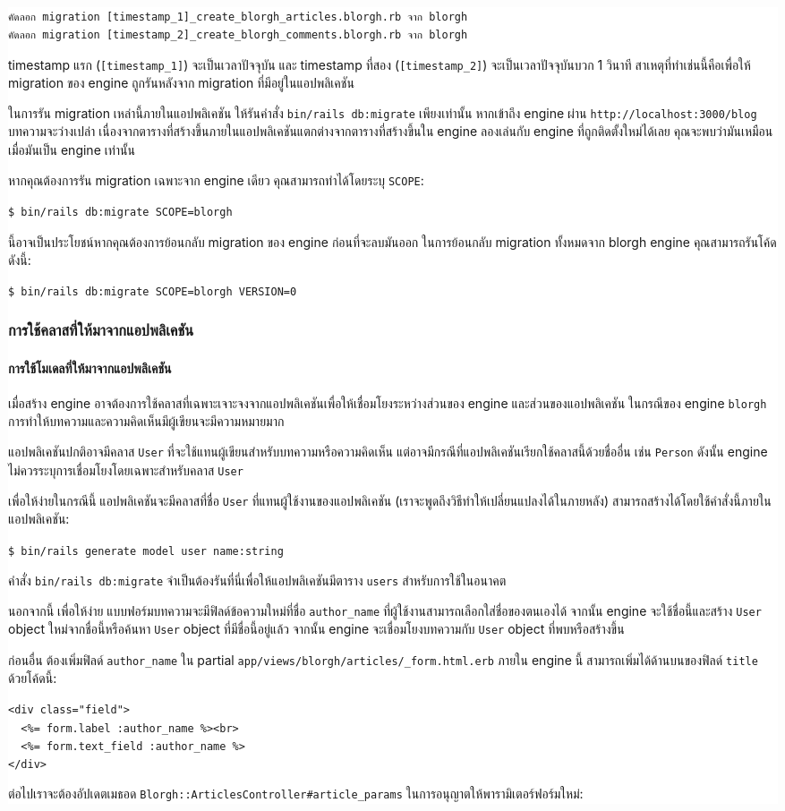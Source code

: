 ```
คัดลอก migration [timestamp_1]_create_blorgh_articles.blorgh.rb จาก blorgh
คัดลอก migration [timestamp_2]_create_blorgh_comments.blorgh.rb จาก blorgh
```

timestamp แรก (`[timestamp_1]`) จะเป็นเวลาปัจจุบัน และ timestamp ที่สอง (`[timestamp_2]`) จะเป็นเวลาปัจจุบันบวก 1 วินาที สาเหตุที่ทำเช่นนี้คือเพื่อให้ migration ของ engine ถูกรันหลังจาก migration ที่มีอยู่ในแอปพลิเคชัน

ในการรัน migration เหล่านี้ภายในแอปพลิเคชัน ให้รันคำสั่ง `bin/rails db:migrate` เพียงเท่านั้น หากเข้าถึง engine ผ่าน `http://localhost:3000/blog` บทความจะว่างเปล่า เนื่องจากตารางที่สร้างขึ้นภายในแอปพลิเคชันแตกต่างจากตารางที่สร้างขึ้นใน engine ลองเล่นกับ engine ที่ถูกติดตั้งใหม่ได้เลย คุณจะพบว่ามันเหมือนเมื่อมันเป็น engine เท่านั้น

หากคุณต้องการรัน migration เฉพาะจาก engine เดียว คุณสามารถทำได้โดยระบุ `SCOPE`:

```bash
$ bin/rails db:migrate SCOPE=blorgh
```

นี้อาจเป็นประโยชน์หากคุณต้องการย้อนกลับ migration ของ engine ก่อนที่จะลบมันออก ในการย้อนกลับ migration ทั้งหมดจาก blorgh engine คุณสามารถรันโค้ดดังนี้:

```bash
$ bin/rails db:migrate SCOPE=blorgh VERSION=0
```

### การใช้คลาสที่ให้มาจากแอปพลิเคชัน

#### การใช้โมเดลที่ให้มาจากแอปพลิเคชัน

เมื่อสร้าง engine อาจต้องการใช้คลาสที่เฉพาะเจาะจงจากแอปพลิเคชันเพื่อให้เชื่อมโยงระหว่างส่วนของ engine และส่วนของแอปพลิเคชัน ในกรณีของ engine `blorgh` การทำให้บทความและความคิดเห็นมีผู้เขียนจะมีความหมายมาก

แอปพลิเคชันปกติอาจมีคลาส `User` ที่จะใช้แทนผู้เขียนสำหรับบทความหรือความคิดเห็น แต่อาจมีกรณีที่แอปพลิเคชันเรียกใช้คลาสนี้ด้วยชื่ออื่น เช่น `Person` ดังนั้น engine ไม่ควรระบุการเชื่อมโยงโดยเฉพาะสำหรับคลาส `User`

เพื่อให้ง่ายในกรณีนี้ แอปพลิเคชันจะมีคลาสที่ชื่อ `User` ที่แทนผู้ใช้งานของแอปพลิเคชัน (เราจะพูดถึงวิธีทำให้เปลี่ยนแปลงได้ในภายหลัง) สามารถสร้างได้โดยใช้คำสั่งนี้ภายในแอปพลิเคชัน:

```bash
$ bin/rails generate model user name:string
```

คำสั่ง `bin/rails db:migrate` จำเป็นต้องรันที่นี่เพื่อให้แอปพลิเคชันมีตาราง `users` สำหรับการใช้ในอนาคต

นอกจากนี้ เพื่อให้ง่าย แบบฟอร์มบทความจะมีฟิลด์ข้อความใหม่ที่ชื่อ `author_name` ที่ผู้ใช้งานสามารถเลือกใส่ชื่อของตนเองได้ จากนั้น engine จะใช้ชื่อนี้และสร้าง `User` object ใหม่จากชื่อนี้หรือค้นหา `User` object ที่มีชื่อนี้อยู่แล้ว จากนั้น engine จะเชื่อมโยงบทความกับ `User` object ที่พบหรือสร้างขึ้น

ก่อนอื่น ต้องเพิ่มฟิลด์ `author_name` ใน partial `app/views/blorgh/articles/_form.html.erb` ภายใน engine นี้ สามารถเพิ่มได้ด้านบนของฟิลด์ `title` ด้วยโค้ดนี้:

```html+erb
<div class="field">
  <%= form.label :author_name %><br>
  <%= form.text_field :author_name %>
</div>
```
ต่อไปเราจะต้องอัปเดตเมธอด `Blorgh::ArticlesController#article_params` ในการอนุญาตให้พารามิเตอร์ฟอร์มใหม่:


[`config.eager_load`]: configuring.html#config-eager-load